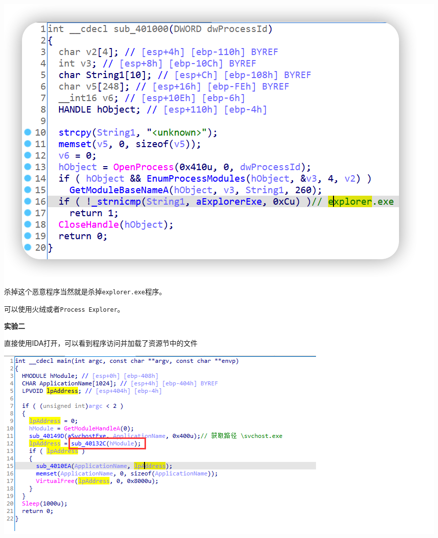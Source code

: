 ![image-20220312142321847](images/explorer.png)

杀掉这个恶意程序当然就是杀掉`explorer.exe`程序。

可以使用火绒或者`Process Explorer`。



**实验二**

直接使用IDA打开，可以看到程序访问并加载了资源节中的文件

![image-20220316172720774](images/02main.png)
